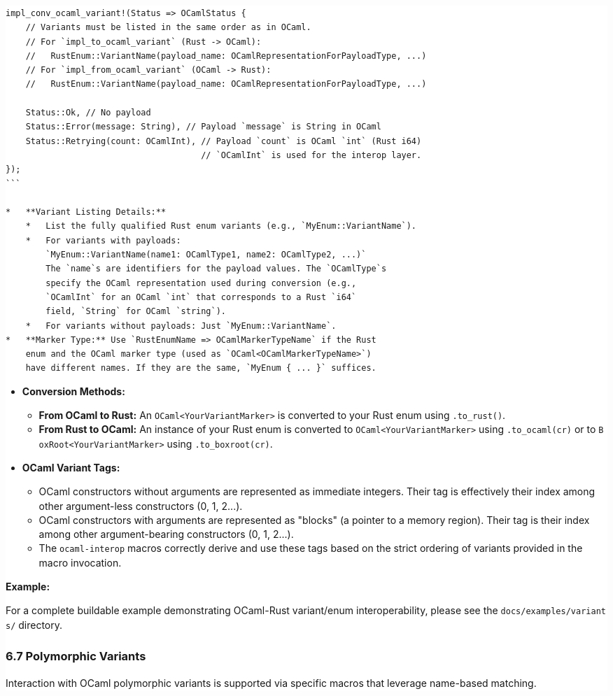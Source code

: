     impl_conv_ocaml_variant!(Status => OCamlStatus {
        // Variants must be listed in the same order as in OCaml.
        // For `impl_to_ocaml_variant` (Rust -> OCaml):
        //   RustEnum::VariantName(payload_name: OCamlRepresentationForPayloadType, ...)
        // For `impl_from_ocaml_variant` (OCaml -> Rust):
        //   RustEnum::VariantName(payload_name: OCamlRepresentationForPayloadType, ...)

        Status::Ok, // No payload
        Status::Error(message: String), // Payload `message` is String in OCaml
        Status::Retrying(count: OCamlInt), // Payload `count` is OCaml `int` (Rust i64)
                                           // `OCamlInt` is used for the interop layer.
    });
    ```

    *   **Variant Listing Details:**
        *   List the fully qualified Rust enum variants (e.g., `MyEnum::VariantName`).
        *   For variants with payloads:
            `MyEnum::VariantName(name1: OCamlType1, name2: OCamlType2, ...)`
            The `name`s are identifiers for the payload values. The `OCamlType`s
            specify the OCaml representation used during conversion (e.g.,
            `OCamlInt` for an OCaml `int` that corresponds to a Rust `i64`
            field, `String` for OCaml `string`).
        *   For variants without payloads: Just `MyEnum::VariantName`.
    *   **Marker Type:** Use `RustEnumName => OCamlMarkerTypeName` if the Rust
        enum and the OCaml marker type (used as `OCaml<OCamlMarkerTypeName>`)
        have different names. If they are the same, `MyEnum { ... }` suffices.

*   **Conversion Methods:**
    *   **From OCaml to Rust:** An `OCaml<YourVariantMarker>` is converted to
        your Rust enum using `.to_rust()`.
    *   **From Rust to OCaml:** An instance of your Rust enum is converted to
        `OCaml<YourVariantMarker>` using `.to_ocaml(cr)` or to
        `BoxRoot<YourVariantMarker>` using `.to_boxroot(cr)`.

*   **OCaml Variant Tags:**
    *   OCaml constructors without arguments are represented as
        immediate integers. Their tag is effectively their index among
        other argument-less constructors (0, 1, 2...).
    *   OCaml constructors with arguments are represented as "blocks" (a
        pointer to a memory region). Their tag is their index among other
        argument-bearing constructors (0, 1, 2...).
    *   The `ocaml-interop` macros correctly derive and use these tags based
        on the strict ordering of variants provided in the macro invocation.

**Example:**

For a complete buildable example demonstrating OCaml-Rust variant/enum interoperability, please see the `docs/examples/variants/` directory.

### 6.7 Polymorphic Variants

Interaction with OCaml polymorphic variants is supported via specific macros
that leverage name-based matching.
